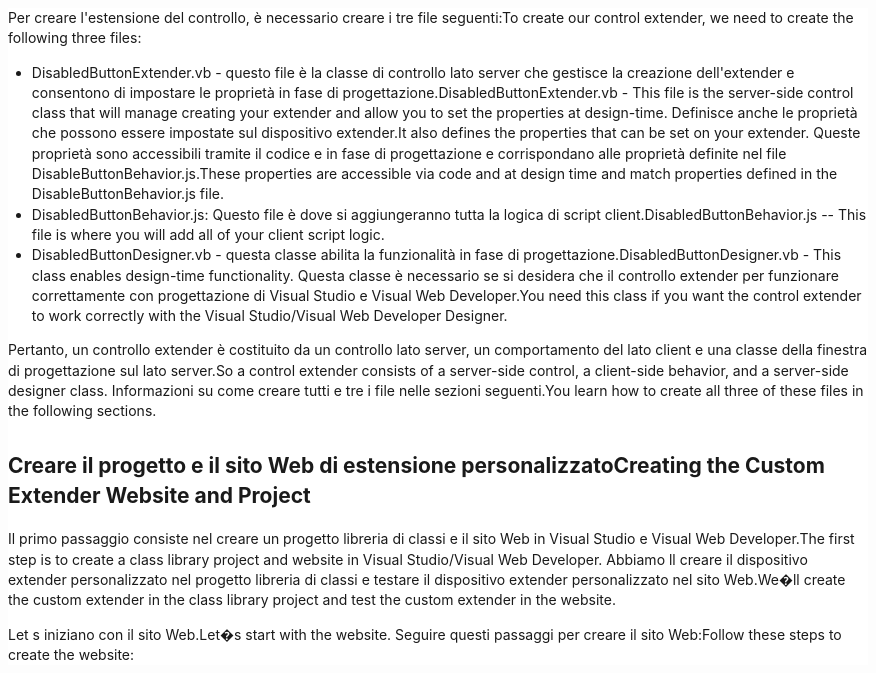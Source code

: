 
<span data-ttu-id="34ffb-122">Per creare l'estensione del controllo, è necessario creare i tre file seguenti:</span><span class="sxs-lookup"><span data-stu-id="34ffb-122">To create our control extender, we need to create the following three files:</span></span>

- <span data-ttu-id="34ffb-123">DisabledButtonExtender.vb - questo file è la classe di controllo lato server che gestisce la creazione dell'extender e consentono di impostare le proprietà in fase di progettazione.</span><span class="sxs-lookup"><span data-stu-id="34ffb-123">DisabledButtonExtender.vb - This file is the server-side control class that will manage creating your extender and allow you to set the properties at design-time.</span></span> <span data-ttu-id="34ffb-124">Definisce anche le proprietà che possono essere impostate sul dispositivo extender.</span><span class="sxs-lookup"><span data-stu-id="34ffb-124">It also defines the properties that can be set on your extender.</span></span> <span data-ttu-id="34ffb-125">Queste proprietà sono accessibili tramite il codice e in fase di progettazione e corrispondano alle proprietà definite nel file DisableButtonBehavior.js.</span><span class="sxs-lookup"><span data-stu-id="34ffb-125">These properties are accessible via code and at design time and match properties defined in the DisableButtonBehavior.js file.</span></span>
- <span data-ttu-id="34ffb-126">DisabledButtonBehavior.js: Questo file è dove si aggiungeranno tutta la logica di script client.</span><span class="sxs-lookup"><span data-stu-id="34ffb-126">DisabledButtonBehavior.js -- This file is where you will add all of your client script logic.</span></span>
- <span data-ttu-id="34ffb-127">DisabledButtonDesigner.vb - questa classe abilita la funzionalità in fase di progettazione.</span><span class="sxs-lookup"><span data-stu-id="34ffb-127">DisabledButtonDesigner.vb - This class enables design-time functionality.</span></span> <span data-ttu-id="34ffb-128">Questa classe è necessario se si desidera che il controllo extender per funzionare correttamente con progettazione di Visual Studio e Visual Web Developer.</span><span class="sxs-lookup"><span data-stu-id="34ffb-128">You need this class if you want the control extender to work correctly with the Visual Studio/Visual Web Developer Designer.</span></span>

<span data-ttu-id="34ffb-129">Pertanto, un controllo extender è costituito da un controllo lato server, un comportamento del lato client e una classe della finestra di progettazione sul lato server.</span><span class="sxs-lookup"><span data-stu-id="34ffb-129">So a control extender consists of a server-side control, a client-side behavior, and a server-side designer class.</span></span> <span data-ttu-id="34ffb-130">Informazioni su come creare tutti e tre i file nelle sezioni seguenti.</span><span class="sxs-lookup"><span data-stu-id="34ffb-130">You learn how to create all three of these files in the following sections.</span></span>

## <a name="creating-the-custom-extender-website-and-project"></a><span data-ttu-id="34ffb-131">Creare il progetto e il sito Web di estensione personalizzato</span><span class="sxs-lookup"><span data-stu-id="34ffb-131">Creating the Custom Extender Website and Project</span></span>

<span data-ttu-id="34ffb-132">Il primo passaggio consiste nel creare un progetto libreria di classi e il sito Web in Visual Studio e Visual Web Developer.</span><span class="sxs-lookup"><span data-stu-id="34ffb-132">The first step is to create a class library project and website in Visual Studio/Visual Web Developer.</span></span> <span data-ttu-id="34ffb-133">Abbiamo ll creare il dispositivo extender personalizzato nel progetto libreria di classi e testare il dispositivo extender personalizzato nel sito Web.</span><span class="sxs-lookup"><span data-stu-id="34ffb-133">We�ll create the custom extender in the class library project and test the custom extender in the website.</span></span>

<span data-ttu-id="34ffb-134">Let s iniziano con il sito Web.</span><span class="sxs-lookup"><span data-stu-id="34ffb-134">Let�s start with the website.</span></span> <span data-ttu-id="34ffb-135">Seguire questi passaggi per creare il sito Web:</span><span class="sxs-lookup"><span data-stu-id="34ffb-135">Follow these steps to create the website:</span></span>
